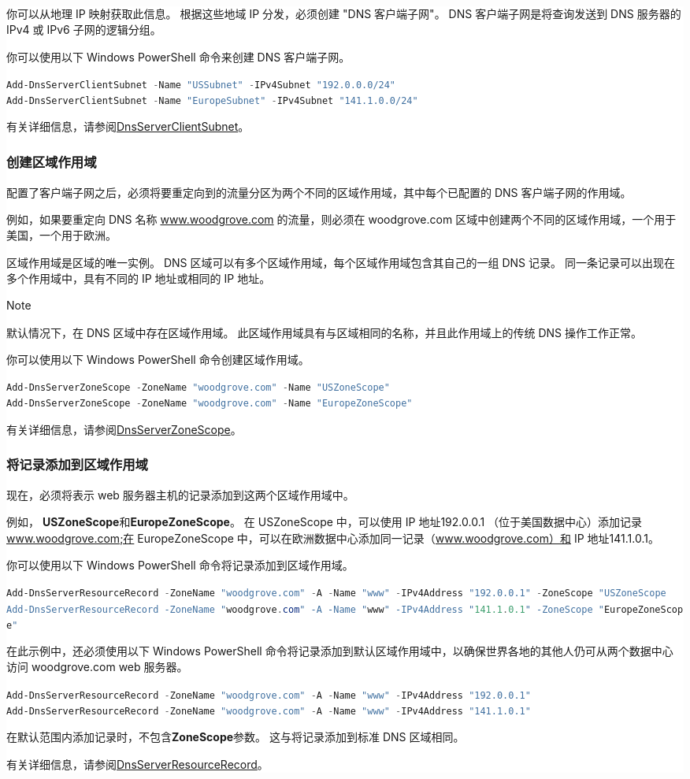 你可以从地理 IP 映射获取此信息。 根据这些地域 IP 分发，必须创建 "DNS 客户端子网"。 DNS 客户端子网是将查询发送到 DNS 服务器的 IPv4 或 IPv6 子网的逻辑分组。

你可以使用以下 Windows PowerShell 命令来创建 DNS 客户端子网。

```powershell
Add-DnsServerClientSubnet -Name "USSubnet" -IPv4Subnet "192.0.0.0/24"
Add-DnsServerClientSubnet -Name "EuropeSubnet" -IPv4Subnet "141.1.0.0/24"
```

有关详细信息，请参阅[DnsServerClientSubnet](https://docs.microsoft.com/powershell/module/dnsserver/add-dnsserverclientsubnet?view=win10-ps)。

### <a name="create-zone-scopes"></a><a name="bkmk_scopes"></a>创建区域作用域
配置了客户端子网之后，必须将要重定向到的流量分区为两个不同的区域作用域，其中每个已配置的 DNS 客户端子网的作用域。

例如，如果要重定向 DNS 名称 www.woodgrove.com 的流量，则必须在 woodgrove.com 区域中创建两个不同的区域作用域，一个用于美国，一个用于欧洲。

区域作用域是区域的唯一实例。 DNS 区域可以有多个区域作用域，每个区域作用域包含其自己的一组 DNS 记录。 同一条记录可以出现在多个作用域中，具有不同的 IP 地址或相同的 IP 地址。

>[!NOTE]
>默认情况下，在 DNS 区域中存在区域作用域。 此区域作用域具有与区域相同的名称，并且此作用域上的传统 DNS 操作工作正常。

你可以使用以下 Windows PowerShell 命令创建区域作用域。

```powershell
Add-DnsServerZoneScope -ZoneName "woodgrove.com" -Name "USZoneScope"
Add-DnsServerZoneScope -ZoneName "woodgrove.com" -Name "EuropeZoneScope"
```

有关详细信息，请参阅[DnsServerZoneScope](https://docs.microsoft.com/powershell/module/dnsserver/add-dnsserverzonescope?view=win10-ps)。

### <a name="add-records-to-the-zone-scopes"></a><a name="bkmk_records"></a>将记录添加到区域作用域
现在，必须将表示 web 服务器主机的记录添加到这两个区域作用域中。

例如， **USZoneScope**和**EuropeZoneScope**。 在 USZoneScope 中，可以使用 IP 地址192.0.0.1 （位于美国数据中心）添加记录 www.woodgrove.com;在 EuropeZoneScope 中，可以在欧洲数据中心添加同一记录（www.woodgrove.com）和 IP 地址141.1.0.1。

你可以使用以下 Windows PowerShell 命令将记录添加到区域作用域。

```powershell
Add-DnsServerResourceRecord -ZoneName "woodgrove.com" -A -Name "www" -IPv4Address "192.0.0.1" -ZoneScope "USZoneScope
Add-DnsServerResourceRecord -ZoneName "woodgrove.com" -A -Name "www" -IPv4Address "141.1.0.1" -ZoneScope "EuropeZoneScope"
```

在此示例中，还必须使用以下 Windows PowerShell 命令将记录添加到默认区域作用域中，以确保世界各地的其他人仍可从两个数据中心访问 woodgrove.com web 服务器。

```powershell
Add-DnsServerResourceRecord -ZoneName "woodgrove.com" -A -Name "www" -IPv4Address "192.0.0.1"
Add-DnsServerResourceRecord -ZoneName "woodgrove.com" -A -Name "www" -IPv4Address "141.1.0.1"
```

在默认范围内添加记录时，不包含**ZoneScope**参数。 这与将记录添加到标准 DNS 区域相同。

有关详细信息，请参阅[DnsServerResourceRecord](https://docs.microsoft.com/powershell/module/dnsserver/add-dnsserverresourcerecord?view=win10-ps)。
